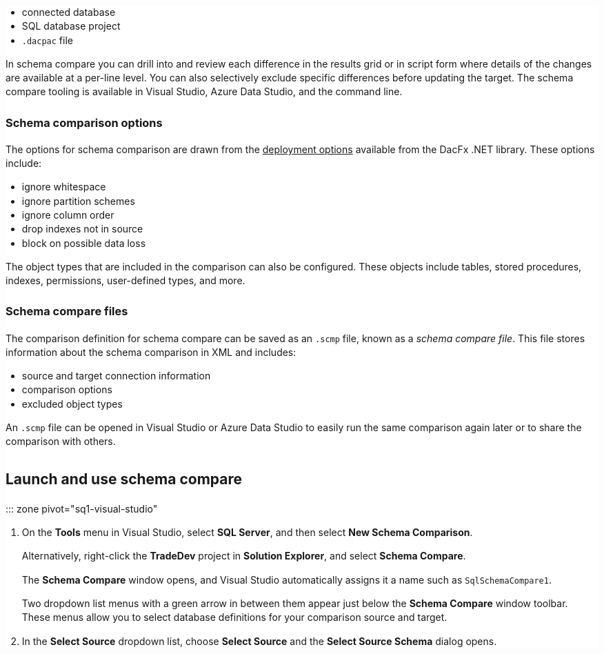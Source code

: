 - connected database
- SQL database project
- `.dacpac` file

In schema compare you can drill into and review each difference in the results grid or in script form where details of the changes are available at a per-line level. You can also selectively exclude specific differences before updating the target. The schema compare tooling is available in Visual Studio, Azure Data Studio, and the command line.

### Schema comparison options

The options for schema comparison are drawn from the [deployment options](/dotnet/api/microsoft.sqlserver.dac.compare.schemacomparison.options) available from the DacFx .NET library. These options include:

- ignore whitespace
- ignore partition schemes
- ignore column order
- drop indexes not in source
- block on possible data loss

The object types that are included in the comparison can also be configured. These objects include tables, stored procedures, indexes, permissions, user-defined types, and more.

### Schema compare files

The comparison definition for schema compare can be saved as an `.scmp` file, known as a *schema compare file*. This file stores information about the schema comparison in XML and includes:

- source and target connection information
- comparison options
- excluded object types

An `.scmp` file can be opened in Visual Studio or Azure Data Studio to easily run the same comparison again later or to share the comparison with others.

## Launch and use schema compare

::: zone pivot="sq1-visual-studio"

1. On the **Tools** menu in Visual Studio, select **SQL Server**, and then select **New Schema Comparison**.

   Alternatively, right-click the **TradeDev** project in **Solution Explorer**, and select **Schema Compare**.

   The **Schema Compare** window opens, and Visual Studio automatically assigns it a name such as `SqlSchemaCompare1`.

   Two dropdown list menus with a green arrow in between them appear just below the **Schema Compare** window toolbar. These menus allow you to select database definitions for your comparison source and target.

2. In the **Select Source** dropdown list, choose **Select Source** and the **Select Source Schema** dialog opens.
